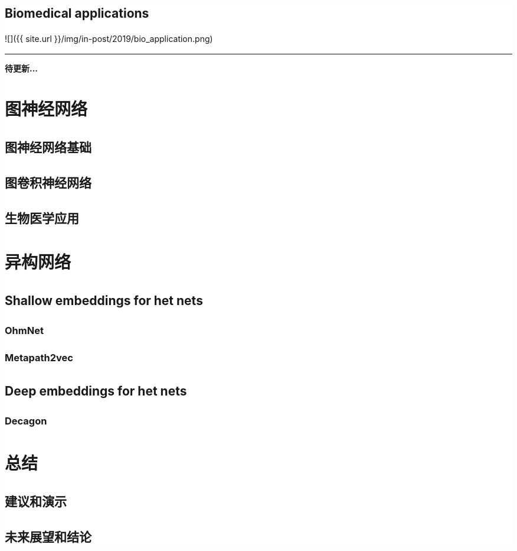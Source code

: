 ## Biomedical applications

![]({{ site.url }}/img/in-post/2019/bio_application.png)





---

**待更新...**

# 图神经网络

## 图神经网络基础

## 图卷积神经网络

## 生物医学应用



# 异构网络

## Shallow embeddings for het nets

### OhmNet

### Metapath2vec

## Deep embeddings for het nets

### Decagon



# 总结

## 建议和演示

## 未来展望和结论




